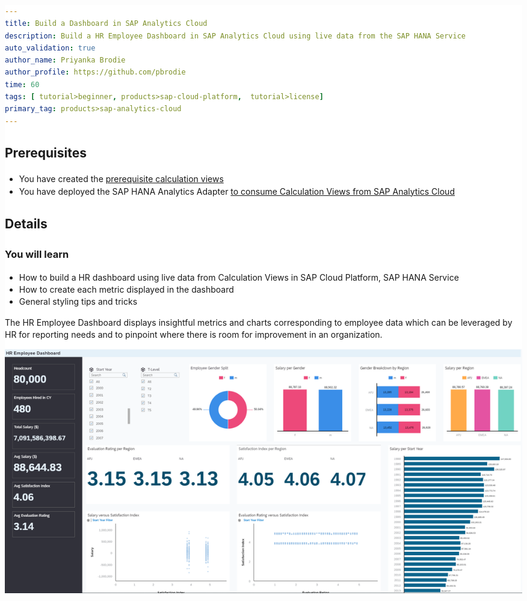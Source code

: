 ```yaml
---
title: Build a Dashboard in SAP Analytics Cloud
description: Build a HR Employee Dashboard in SAP Analytics Cloud using live data from the SAP HANA Service
auto_validation: true
author_name: Priyanka Brodie
author_profile: https://github.com/pbrodie
time: 60
tags: [ tutorial>beginner, products>sap-cloud-platform,  tutorial>license]
primary_tag: products>sap-analytics-cloud
---
```


## Prerequisites
 - You have created the [prerequisite calculation views](haas-dm-create-cube-calculation-view)
 - You have deployed the SAP HANA Analytics Adapter [to consume Calculation Views from SAP Analytics Cloud](https://blogs.sap.com/2019/04/24/connecting-the-sap-hana-service-on-cloud-foundry-to-sap-analytics-cloud-the-lazy-approach-pt1/)

## Details
### You will learn
  - How to build a HR dashboard using live data from Calculation Views in SAP Cloud Platform, SAP HANA Service
  - How to create each metric displayed in the dashboard
  - General styling tips and tricks

The HR Employee Dashboard displays insightful metrics and charts corresponding to employee data which can be leveraged by HR for reporting needs and to pinpoint where there is room for improvement in an organization.

![New project from template](1.png)
